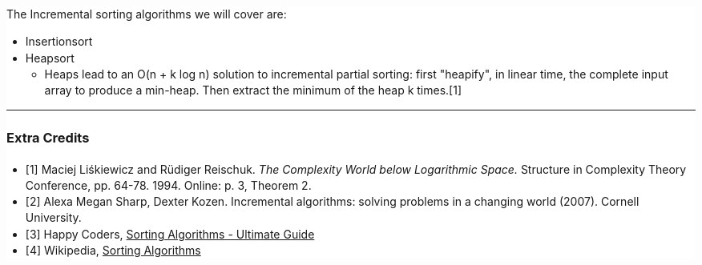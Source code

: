 The Incremental sorting algorithms we will cover are:
* Insertionsort
* Heapsort
    * Heaps lead to an O(n + k log n) solution to incremental partial sorting: first "heapify", in linear time, the
      complete input array to produce a min-heap. Then extract the minimum of the heap k times.[1]


---

### Extra Credits
* [1] Maciej Liśkiewicz and Rüdiger Reischuk. _The Complexity World below Logarithmic Space._ 
Structure in Complexity Theory Conference, pp. 64-78. 1994. Online: p. 3, Theorem 2.
* [2] Alexa Megan Sharp, Dexter Kozen. Incremental algorithms: solving problems in a changing world (2007).
Cornell University.
* [3] Happy Coders, [Sorting Algorithms - Ultimate Guide](https://www.happycoders.eu/algorithms/sorting-algorithms)
* [4] Wikipedia, [Sorting Algorithms](https://en.wikipedia.org/wiki/Sorting_algorithm#Classification)